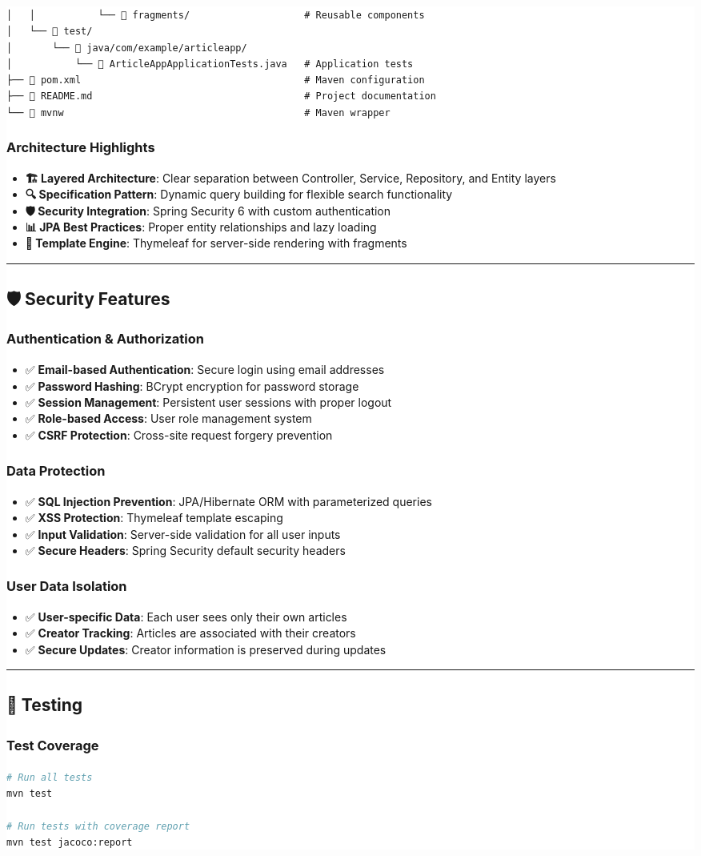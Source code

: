 ```
│   │           └── 📁 fragments/                    # Reusable components
│   └── 📁 test/
│       └── 📁 java/com/example/articleapp/
│           └── 🧪 ArticleAppApplicationTests.java   # Application tests
├── 📄 pom.xml                                       # Maven configuration
├── 📄 README.md                                     # Project documentation
└── 📄 mvnw                                          # Maven wrapper
```

### **Architecture Highlights**

- **🏗️ Layered Architecture**: Clear separation between Controller, Service, Repository, and Entity layers
- **🔍 Specification Pattern**: Dynamic query building for flexible search functionality
- **🛡️ Security Integration**: Spring Security 6 with custom authentication
- **📊 JPA Best Practices**: Proper entity relationships and lazy loading
- **🎨 Template Engine**: Thymeleaf for server-side rendering with fragments

---

## 🛡️ Security Features

### **Authentication & Authorization**
- ✅ **Email-based Authentication**: Secure login using email addresses
- ✅ **Password Hashing**: BCrypt encryption for password storage
- ✅ **Session Management**: Persistent user sessions with proper logout
- ✅ **Role-based Access**: User role management system
- ✅ **CSRF Protection**: Cross-site request forgery prevention

### **Data Protection**
- ✅ **SQL Injection Prevention**: JPA/Hibernate ORM with parameterized queries
- ✅ **XSS Protection**: Thymeleaf template escaping
- ✅ **Input Validation**: Server-side validation for all user inputs
- ✅ **Secure Headers**: Spring Security default security headers

### **User Data Isolation**
- ✅ **User-specific Data**: Each user sees only their own articles
- ✅ **Creator Tracking**: Articles are associated with their creators
- ✅ **Secure Updates**: Creator information is preserved during updates

---

## 🧪 Testing

### **Test Coverage**
```bash
# Run all tests
mvn test

# Run tests with coverage report
mvn test jacoco:report
```
